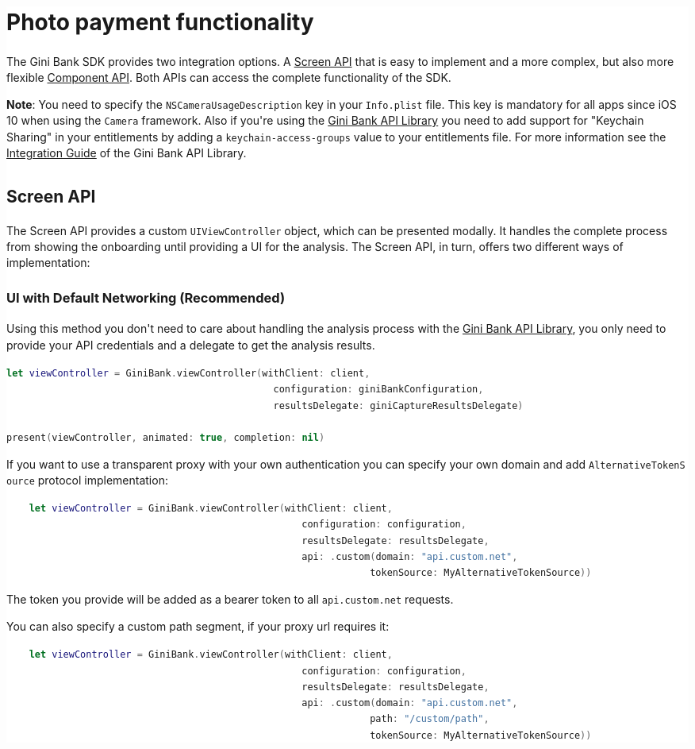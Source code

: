 Photo payment functionality
============================

The Gini Bank SDK provides two integration options. A [Screen API](#screen-api) that is easy to implement and a more complex, but also more flexible [Component API](#component-api). Both APIs can access the complete functionality of the SDK.

**Note**: You need to specify the `NSCameraUsageDescription` key in your `Info.plist` file. This key is mandatory for all apps since iOS 10 when using the `Camera` framework.
Also if you're using the [Gini Bank API Library](https://github.com/gini/bank-api-library-ios) you need to add support for "Keychain Sharing" in your entitlements by adding a `keychain-access-groups` value to your entitlements file. For more information see the [Integration Guide](https://developer.gini.net/gini-mobile-ios/GiniBankAPILibrary/getting-started.html) of the Gini Bank API Library.

## Screen API

The Screen API provides a custom `UIViewController` object, which can be presented modally. It handles the complete process from showing the onboarding until providing a UI for the analysis.
The Screen API, in turn, offers two different ways of implementation:

### UI with Default Networking (Recommended)
Using this method you don't need to care about handling the analysis process with the [Gini Bank API Library](https://github.com/gini/bank-api-library-ios), you only need to provide your API credentials and a delegate to get the analysis results.

```swift
let viewController = GiniBank.viewController(withClient: client,
                                               configuration: giniBankConfiguration,
                                               resultsDelegate: giniCaptureResultsDelegate)

present(viewController, animated: true, completion: nil)
```

If you want to use a transparent proxy with your own authentication you can specify your own domain and add `AlternativeTokenSource` protocol implementation:

```swift
    let viewController = GiniBank.viewController(withClient: client,
                                                    configuration: configuration,
                                                    resultsDelegate: resultsDelegate,
                                                    api: .custom(domain: "api.custom.net",
                                                                tokenSource: MyAlternativeTokenSource))
```
The token you provide will be added as a bearer token to all `api.custom.net` requests.

You can also specify a custom path segment, if your proxy url requires it:

```swift
    let viewController = GiniBank.viewController(withClient: client,
                                                    configuration: configuration,
                                                    resultsDelegate: resultsDelegate,
                                                    api: .custom(domain: "api.custom.net",
                                                                path: "/custom/path",
                                                                tokenSource: MyAlternativeTokenSource))
```

